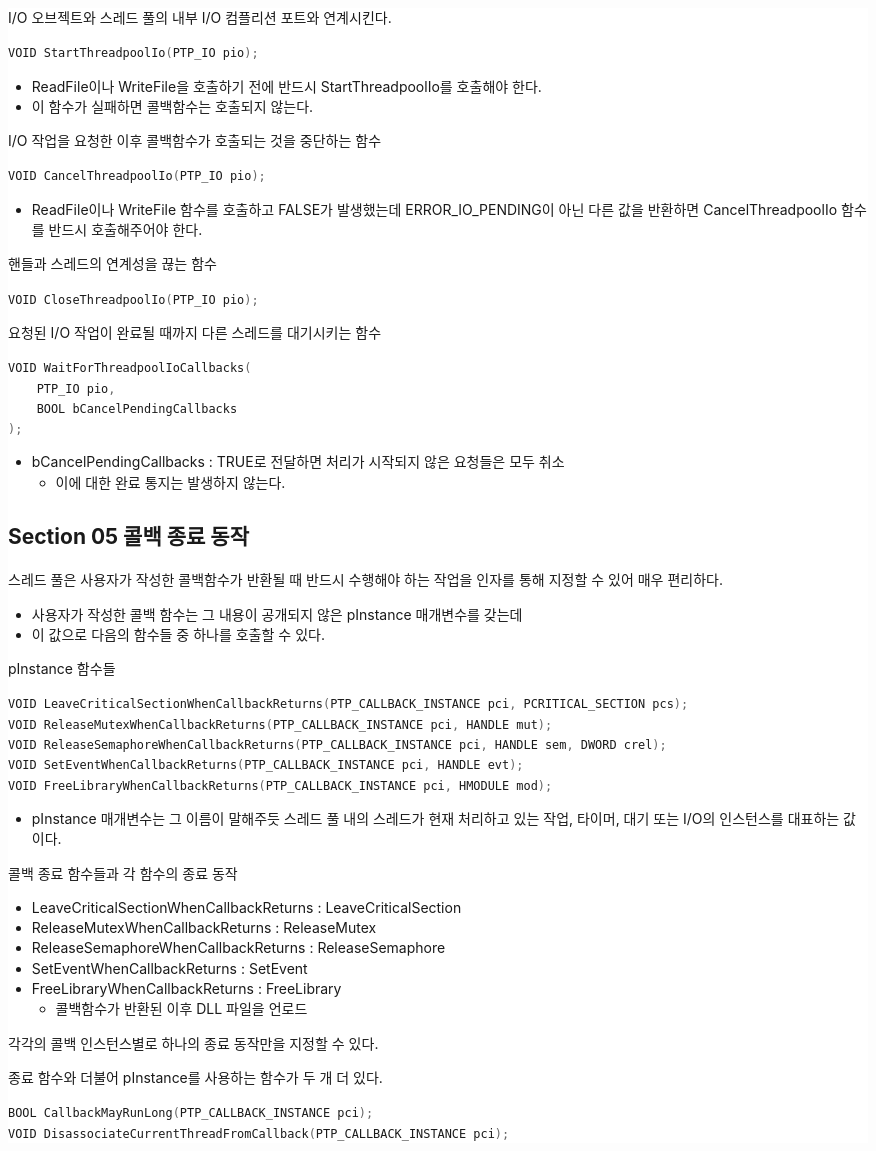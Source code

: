 I/O 오브젝트와 스레드 풀의 내부 I/O 컴플리션 포트와 연계시킨다.
~~~C++
VOID StartThreadpoolIo(PTP_IO pio);
~~~
* ReadFile이나 WriteFile을 호출하기 전에 반드시 StartThreadpoolIo를 호출해야 한다.
* 이 함수가 실패하면 콜백함수는 호출되지 않는다.

I/O 작업을 요청한 이후 콜백함수가 호출되는 것을 중단하는 함수
~~~C++
VOID CancelThreadpoolIo(PTP_IO pio);
~~~
* ReadFile이나 WriteFile 함수를 호출하고 FALSE가 발생했는데 ERROR_IO_PENDING이 아닌 다른 값을 반환하면 CancelThreadpoolIo 함수를 반드시 호출해주어야 한다.

핸들과 스레드의 연계성을 끊는 함수
~~~C++
VOID CloseThreadpoolIo(PTP_IO pio);
~~~

요청된 I/O 작업이 완료될 때까지 다른 스레드를 대기시키는 함수
~~~C++
VOID WaitForThreadpoolIoCallbacks(
    PTP_IO pio,
    BOOL bCancelPendingCallbacks
);
~~~
* bCancelPendingCallbacks : TRUE로 전달하면 처리가 시작되지 않은 요청들은 모두 취소
  * 이에 대한 완료 통지는 발생하지 않는다.

## Section 05 콜백 종료 동작
스레드 풀은 사용자가 작성한 콜백함수가 반환될 때 반드시 수행해야 하는 작업을 인자를 통해 지정할 수 있어 매우 편리하다.
* 사용자가 작성한 콜백 함수는 그 내용이 공개되지 않은 pInstance 매개변수를 갖는데
* 이 값으로 다음의 함수들 중 하나를 호출할 수 있다.

pInstance 함수들
~~~C++
VOID LeaveCriticalSectionWhenCallbackReturns(PTP_CALLBACK_INSTANCE pci, PCRITICAL_SECTION pcs);
VOID ReleaseMutexWhenCallbackReturns(PTP_CALLBACK_INSTANCE pci, HANDLE mut);
VOID ReleaseSemaphoreWhenCallbackReturns(PTP_CALLBACK_INSTANCE pci, HANDLE sem, DWORD crel);
VOID SetEventWhenCallbackReturns(PTP_CALLBACK_INSTANCE pci, HANDLE evt);
VOID FreeLibraryWhenCallbackReturns(PTP_CALLBACK_INSTANCE pci, HMODULE mod);
~~~
* pInstance 매개변수는 그 이름이 말해주듯 스레드 풀 내의 스레드가 현재 처리하고 있는 작업, 타이머, 대기 또는 I/O의 인스턴스를 대표하는 값이다.

콜백 종료 함수들과 각 함수의 종료 동작
* LeaveCriticalSectionWhenCallbackReturns : LeaveCriticalSection
* ReleaseMutexWhenCallbackReturns : ReleaseMutex
* ReleaseSemaphoreWhenCallbackReturns : ReleaseSemaphore
* SetEventWhenCallbackReturns : SetEvent
* FreeLibraryWhenCallbackReturns : FreeLibrary
  * 콜백함수가 반환된 이후 DLL 파일을 언로드

각각의 콜백 인스턴스별로 하나의 종료 동작만을 지정할 수 있다.

종료 함수와 더불어 pInstance를 사용하는 함수가 두 개 더 있다.
~~~C++
BOOL CallbackMayRunLong(PTP_CALLBACK_INSTANCE pci);
VOID DisassociateCurrentThreadFromCallback(PTP_CALLBACK_INSTANCE pci);
~~~
